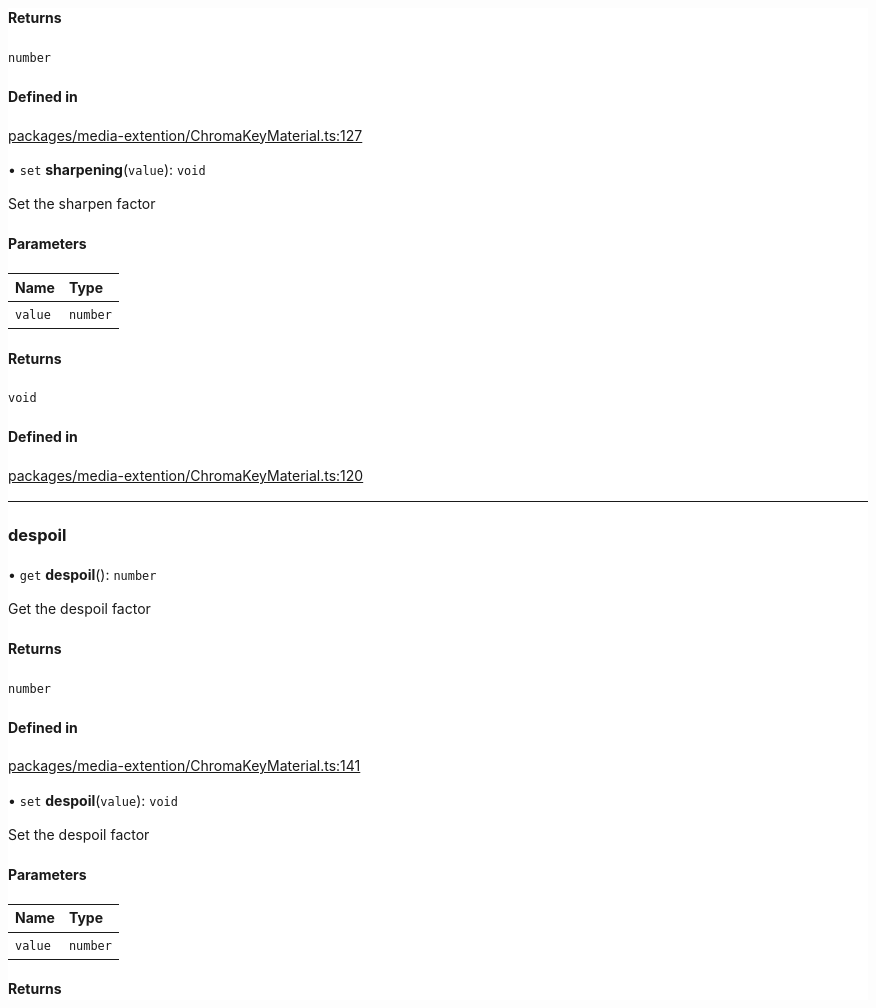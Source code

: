 #### Returns

`number`

#### Defined in

[packages/media-extention/ChromaKeyMaterial.ts:127](https://github.com/Orillusion/orillusion/blob/main/packages/media-extention/ChromaKeyMaterial.ts#L127)

• `set` **sharpening**(`value`): `void`

Set the sharpen factor

#### Parameters

| Name | Type |
| :------ | :------ |
| `value` | `number` |

#### Returns

`void`

#### Defined in

[packages/media-extention/ChromaKeyMaterial.ts:120](https://github.com/Orillusion/orillusion/blob/main/packages/media-extention/ChromaKeyMaterial.ts#L120)

___

### despoil

• `get` **despoil**(): `number`

Get the despoil factor

#### Returns

`number`

#### Defined in

[packages/media-extention/ChromaKeyMaterial.ts:141](https://github.com/Orillusion/orillusion/blob/main/packages/media-extention/ChromaKeyMaterial.ts#L141)

• `set` **despoil**(`value`): `void`

Set the despoil factor

#### Parameters

| Name | Type |
| :------ | :------ |
| `value` | `number` |

#### Returns
